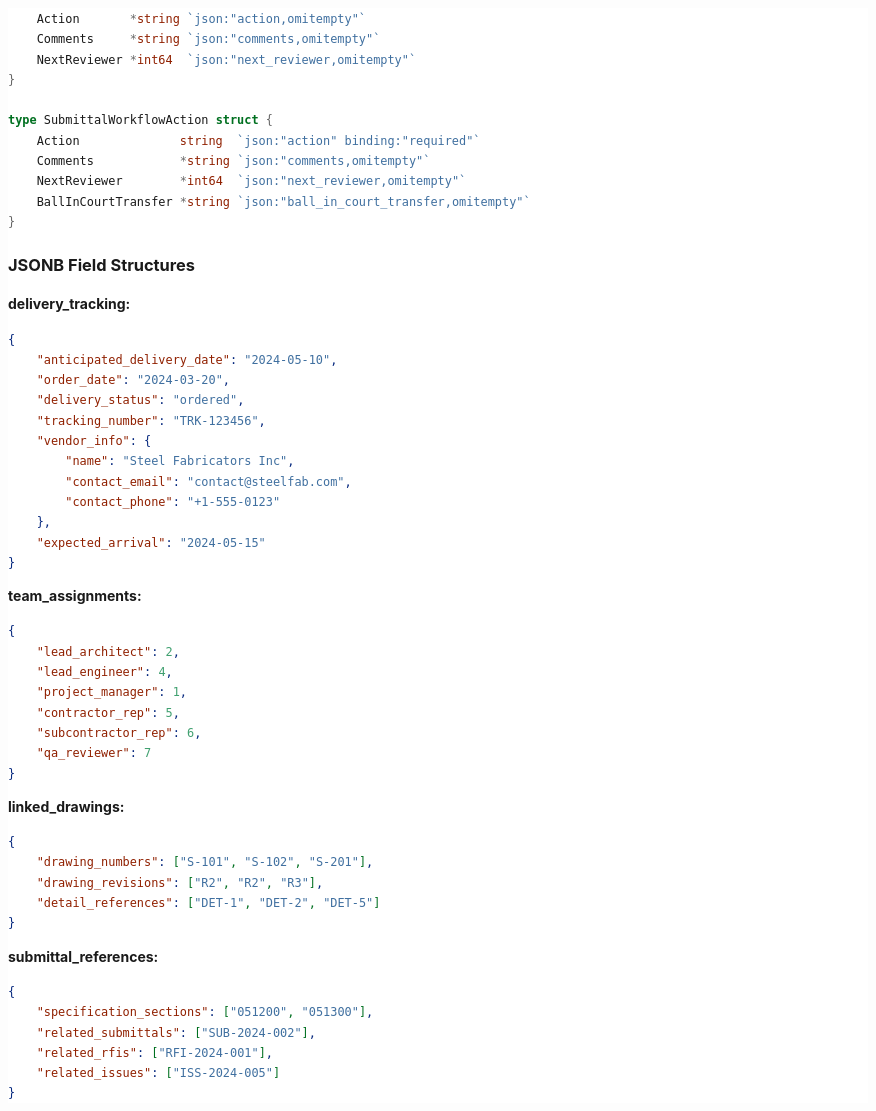 ```go
    Action       *string `json:"action,omitempty"`
    Comments     *string `json:"comments,omitempty"`
    NextReviewer *int64  `json:"next_reviewer,omitempty"`
}

type SubmittalWorkflowAction struct {
    Action              string  `json:"action" binding:"required"`
    Comments            *string `json:"comments,omitempty"`
    NextReviewer        *int64  `json:"next_reviewer,omitempty"`
    BallInCourtTransfer *string `json:"ball_in_court_transfer,omitempty"`
}
```

### JSONB Field Structures

**delivery_tracking:**
```json
{
    "anticipated_delivery_date": "2024-05-10",
    "order_date": "2024-03-20",
    "delivery_status": "ordered",
    "tracking_number": "TRK-123456",
    "vendor_info": {
        "name": "Steel Fabricators Inc",
        "contact_email": "contact@steelfab.com",
        "contact_phone": "+1-555-0123"
    },
    "expected_arrival": "2024-05-15"
}
```

**team_assignments:**
```json
{
    "lead_architect": 2,
    "lead_engineer": 4,
    "project_manager": 1,
    "contractor_rep": 5,
    "subcontractor_rep": 6,
    "qa_reviewer": 7
}
```

**linked_drawings:**
```json
{
    "drawing_numbers": ["S-101", "S-102", "S-201"],
    "drawing_revisions": ["R2", "R2", "R3"],
    "detail_references": ["DET-1", "DET-2", "DET-5"]
}
```

**submittal_references:**
```json
{
    "specification_sections": ["051200", "051300"],
    "related_submittals": ["SUB-2024-002"],
    "related_rfis": ["RFI-2024-001"],
    "related_issues": ["ISS-2024-005"]
}
```
